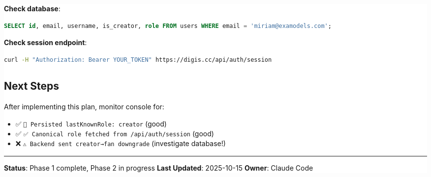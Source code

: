**Check database**:
```sql
SELECT id, email, username, is_creator, role FROM users WHERE email = 'miriam@examodels.com';
```

**Check session endpoint**:
```bash
curl -H "Authorization: Bearer YOUR_TOKEN" https://digis.cc/api/auth/session
```

## Next Steps

After implementing this plan, monitor console for:
- ✅ `💾 Persisted lastKnownRole: creator` (good)
- ✅ `✅ Canonical role fetched from /api/auth/session` (good)
- ❌ `⚠️ Backend sent creator→fan downgrade` (investigate database!)

---

**Status**: Phase 1 complete, Phase 2 in progress
**Last Updated**: 2025-10-15
**Owner**: Claude Code
